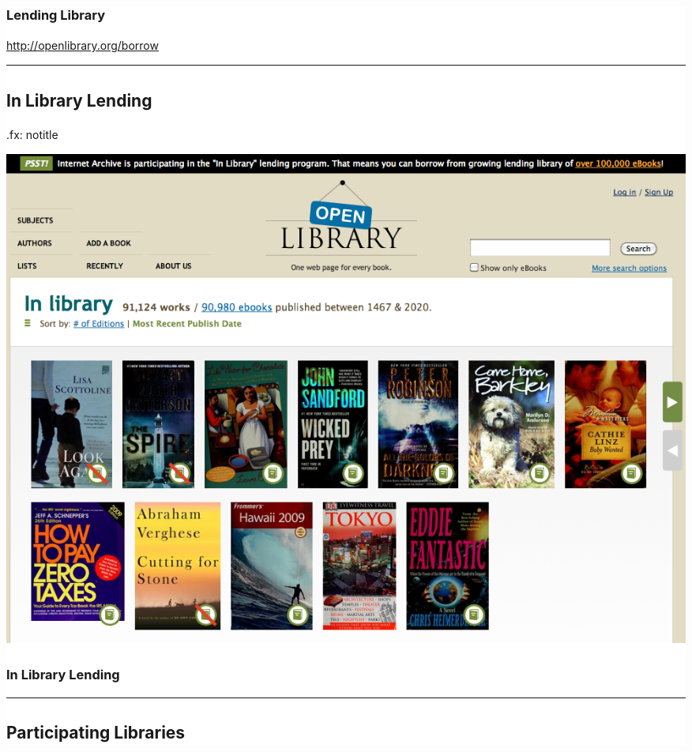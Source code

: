 <div class="banner">
    <h3>Lending Library</h3>
    <a href="http://openlibrary.org/borrow" class="link">http://openlibrary.org/borrow</a>
</div>


---

## In Library Lending

.fx: notitle

<img src="images/inlibrary-full.png" style="width: 100%;"/>

<div class="banner">
    <h3>In Library Lending</h3>
</div>


---

## Participating Libraries
